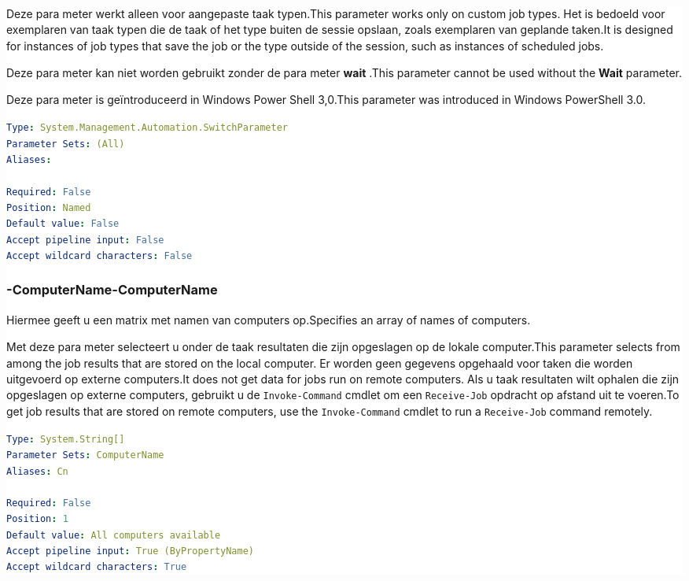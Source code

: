 <span data-ttu-id="50200-156">Deze para meter werkt alleen voor aangepaste taak typen.</span><span class="sxs-lookup"><span data-stu-id="50200-156">This parameter works only on custom job types.</span></span>
<span data-ttu-id="50200-157">Het is bedoeld voor exemplaren van taak typen die de taak of het type buiten de sessie opslaan, zoals exemplaren van geplande taken.</span><span class="sxs-lookup"><span data-stu-id="50200-157">It is designed for instances of job types that save the job or the type outside of the session, such as instances of scheduled jobs.</span></span>

<span data-ttu-id="50200-158">Deze para meter kan niet worden gebruikt zonder de para meter **wait** .</span><span class="sxs-lookup"><span data-stu-id="50200-158">This parameter cannot be used without the **Wait** parameter.</span></span>

<span data-ttu-id="50200-159">Deze para meter is geïntroduceerd in Windows Power Shell 3,0.</span><span class="sxs-lookup"><span data-stu-id="50200-159">This parameter was introduced in Windows PowerShell 3.0.</span></span>

```yaml
Type: System.Management.Automation.SwitchParameter
Parameter Sets: (All)
Aliases:

Required: False
Position: Named
Default value: False
Accept pipeline input: False
Accept wildcard characters: False
```

### <span data-ttu-id="50200-160">-ComputerName</span><span class="sxs-lookup"><span data-stu-id="50200-160">-ComputerName</span></span>

<span data-ttu-id="50200-161">Hiermee geeft u een matrix met namen van computers op.</span><span class="sxs-lookup"><span data-stu-id="50200-161">Specifies an array of names of computers.</span></span>

<span data-ttu-id="50200-162">Met deze para meter selecteert u onder de taak resultaten die zijn opgeslagen op de lokale computer.</span><span class="sxs-lookup"><span data-stu-id="50200-162">This parameter selects from among the job results that are stored on the local computer.</span></span>
<span data-ttu-id="50200-163">Er worden geen gegevens opgehaald voor taken die worden uitgevoerd op externe computers.</span><span class="sxs-lookup"><span data-stu-id="50200-163">It does not get data for jobs run on remote computers.</span></span>
<span data-ttu-id="50200-164">Als u taak resultaten wilt ophalen die zijn opgeslagen op externe computers, gebruikt u de `Invoke-Command` cmdlet om een `Receive-Job` opdracht op afstand uit te voeren.</span><span class="sxs-lookup"><span data-stu-id="50200-164">To get job results that are stored on remote computers, use the `Invoke-Command` cmdlet to run a `Receive-Job` command remotely.</span></span>

```yaml
Type: System.String[]
Parameter Sets: ComputerName
Aliases: Cn

Required: False
Position: 1
Default value: All computers available
Accept pipeline input: True (ByPropertyName)
Accept wildcard characters: True
```
